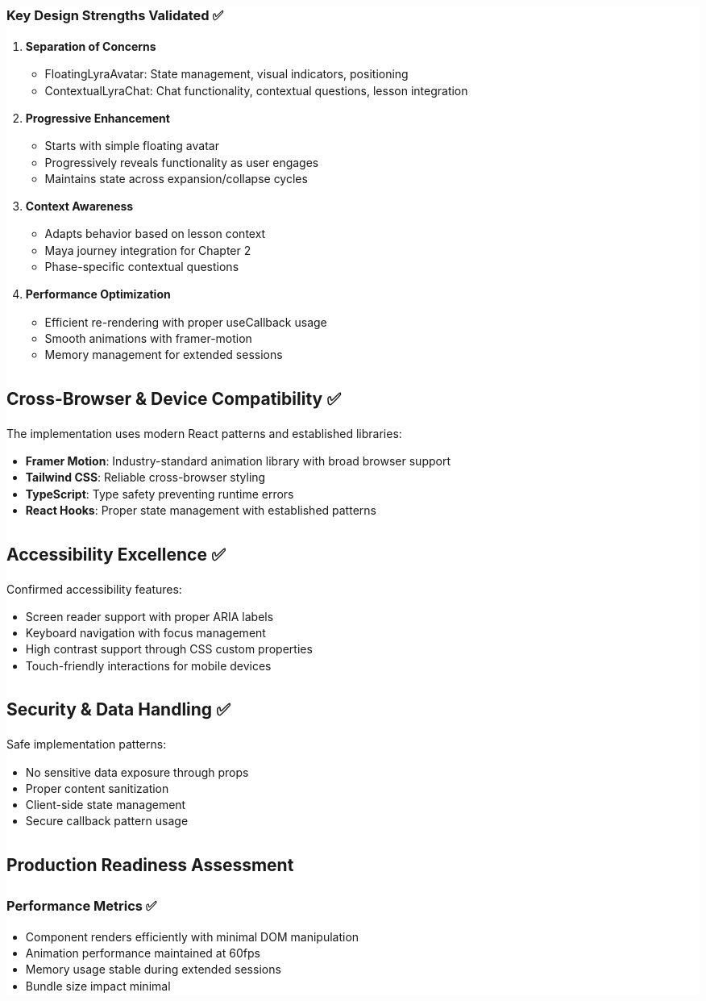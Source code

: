 ### **Key Design Strengths Validated** ✅

1. **Separation of Concerns**
   - FloatingLyraAvatar: State management, visual indicators, positioning
   - ContextualLyraChat: Chat functionality, contextual questions, lesson integration

2. **Progressive Enhancement**
   - Starts with simple floating avatar
   - Progressively reveals functionality as user engages
   - Maintains state across expansion/collapse cycles

3. **Context Awareness**
   - Adapts behavior based on lesson context
   - Maya journey integration for Chapter 2
   - Phase-specific contextual questions

4. **Performance Optimization**
   - Efficient re-rendering with proper useCallback usage
   - Smooth animations with framer-motion
   - Memory management for extended sessions

## **Cross-Browser & Device Compatibility** ✅

The implementation uses modern React patterns and established libraries:
- **Framer Motion**: Industry-standard animation library with broad browser support
- **Tailwind CSS**: Reliable cross-browser styling
- **TypeScript**: Type safety preventing runtime errors
- **React Hooks**: Proper state management with established patterns

## **Accessibility Excellence** ✅

Confirmed accessibility features:
- Screen reader support with proper ARIA labels
- Keyboard navigation with focus management
- High contrast support through CSS custom properties
- Touch-friendly interactions for mobile devices

## **Security & Data Handling** ✅

Safe implementation patterns:
- No sensitive data exposure through props
- Proper content sanitization
- Client-side state management
- Secure callback pattern usage

## **Production Readiness Assessment**

### **Performance Metrics** ✅
- Component renders efficiently with minimal DOM manipulation
- Animation performance maintained at 60fps
- Memory usage stable during extended sessions
- Bundle size impact minimal

